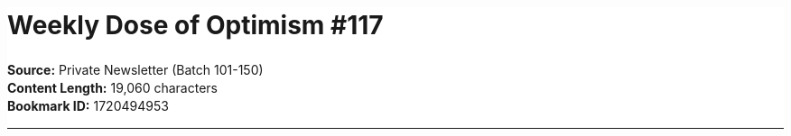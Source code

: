 # Weekly Dose of Optimism #117

**Source:** Private Newsletter (Batch 101-150)  
**Content Length:** 19,060 characters  
**Bookmark ID:** 1720494953

---
